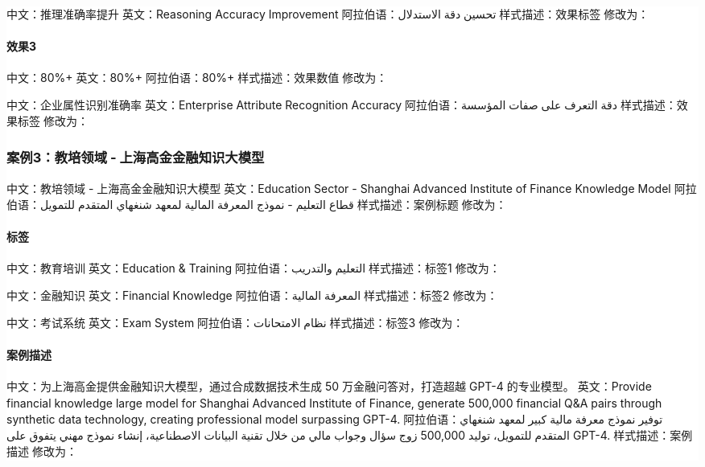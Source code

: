 中文：推理准确率提升
英文：Reasoning Accuracy Improvement
阿拉伯语：تحسين دقة الاستدلال
样式描述：效果标签
修改为：

#### 效果3
中文：80%+
英文：80%+
阿拉伯语：80%+
样式描述：效果数值
修改为：

中文：企业属性识别准确率
英文：Enterprise Attribute Recognition Accuracy
阿拉伯语：دقة التعرف على صفات المؤسسة
样式描述：效果标签
修改为：

### 案例3：教培领域 - 上海高金金融知识大模型
中文：教培领域 - 上海高金金融知识大模型
英文：Education Sector - Shanghai Advanced Institute of Finance Knowledge Model
阿拉伯语：قطاع التعليم - نموذج المعرفة المالية لمعهد شنغهاي المتقدم للتمويل
样式描述：案例标题
修改为：

#### 标签
中文：教育培训
英文：Education & Training
阿拉伯语：التعليم والتدريب
样式描述：标签1
修改为：

中文：金融知识
英文：Financial Knowledge
阿拉伯语：المعرفة المالية
样式描述：标签2
修改为：

中文：考试系统
英文：Exam System
阿拉伯语：نظام الامتحانات
样式描述：标签3
修改为：

#### 案例描述
中文：为上海高金提供金融知识大模型，通过合成数据技术生成 50 万金融问答对，打造超越 GPT-4 的专业模型。
英文：Provide financial knowledge large model for Shanghai Advanced Institute of Finance, generate 500,000 financial Q&A pairs through synthetic data technology, creating professional model surpassing GPT-4.
阿拉伯语：توفير نموذج معرفة مالية كبير لمعهد شنغهاي المتقدم للتمويل، توليد 500,000 زوج سؤال وجواب مالي من خلال تقنية البيانات الاصطناعية، إنشاء نموذج مهني يتفوق على GPT-4.
样式描述：案例描述
修改为：
